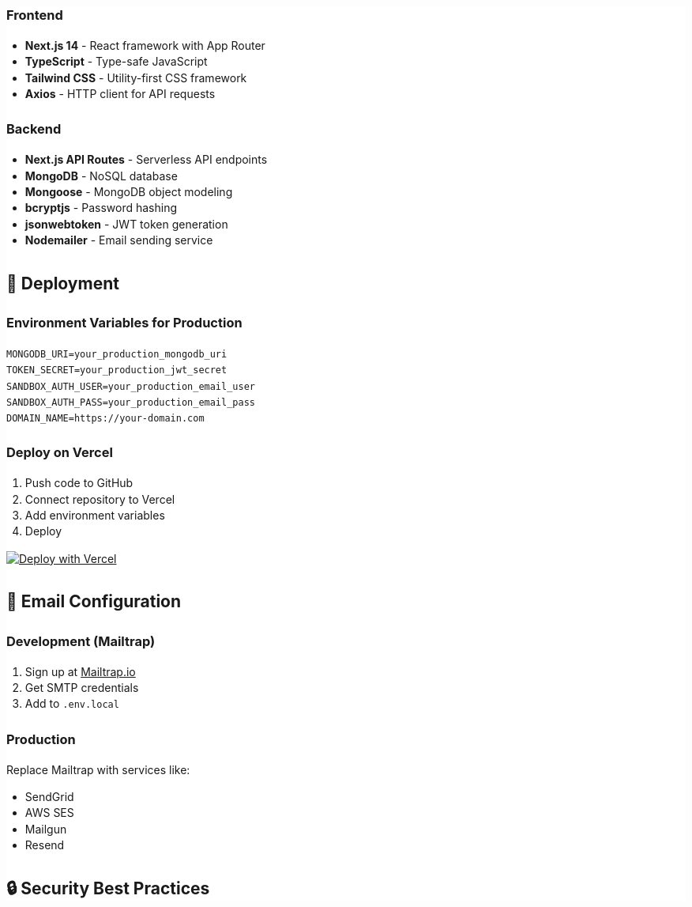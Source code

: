 ### Frontend
- **Next.js 14** - React framework with App Router
- **TypeScript** - Type-safe JavaScript
- **Tailwind CSS** - Utility-first CSS framework
- **Axios** - HTTP client for API requests

### Backend
- **Next.js API Routes** - Serverless API endpoints
- **MongoDB** - NoSQL database
- **Mongoose** - MongoDB object modeling
- **bcryptjs** - Password hashing
- **jsonwebtoken** - JWT token generation
- **Nodemailer** - Email sending service

## 🚀 Deployment

### Environment Variables for Production
```env
MONGODB_URI=your_production_mongodb_uri
TOKEN_SECRET=your_production_jwt_secret
SANDBOX_AUTH_USER=your_production_email_user
SANDBOX_AUTH_PASS=your_production_email_pass
DOMAIN_NAME=https://your-domain.com
```

### Deploy on Vercel
1. Push code to GitHub
2. Connect repository to Vercel
3. Add environment variables
4. Deploy

[![Deploy with Vercel](https://vercel.com/button)](https://vercel.com/new/clone?repository-url=https://github.com/kartik0x00/FullStackAuthWithNextJS)

## 📧 Email Configuration

### Development (Mailtrap)
1. Sign up at [Mailtrap.io](https://mailtrap.io)
2. Get SMTP credentials
3. Add to `.env.local`

### Production
Replace Mailtrap with services like:
- SendGrid
- AWS SES
- Mailgun
- Resend

## 🔒 Security Best Practices

